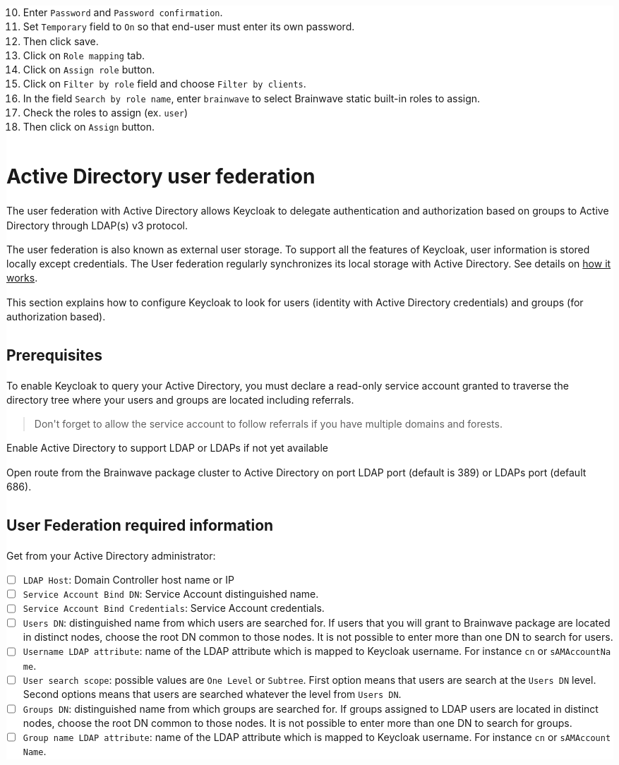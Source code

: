 10. Enter `Password` and `Password confirmation`.
11. Set `Temporary` field to `On` so that end-user must enter its own password.
12. Then click save.
13. Click on `Role mapping` tab.
14. Click on `Assign role` button.
15. Click on `Filter by role` field and choose `Filter by clients`.
16. In the field `Search by role name`, enter `brainwave` to select Brainwave static built-in roles to assign.
17. Check the roles to assign (ex. `user`)
18. Then click on `Assign` button.

# Active Directory user federation

The user federation with Active Directory allows Keycloak to delegate authentication and authorization based on groups to Active Directory through LDAP(s) v3 protocol.

The user federation is also known as external user storage. To support all the features of Keycloak, user information is stored locally except credentials. The User federation regularly synchronizes its local storage with Active Directory. See details on [how it works](https://www.keycloak.org/docs/latest/server_admin/index.html#_user-storage-federation).

This section explains how to configure Keycloak to look for users (identity with Active Directory credentials) and groups (for authorization based).

## Prerequisites

To enable Keycloak to query your Active Directory, you must declare a read-only service account granted to traverse the directory tree where your users and groups are located including referrals.

> Don't forget to allow the service account to follow referrals if you have multiple domains and forests.

Enable Active Directory to support LDAP or LDAPs if not yet available

Open route from the Brainwave package cluster to Active Directory on port LDAP port (default is 389) or LDAPs port (default 686).

## User Federation required information

Get from your Active Directory administrator:

- [ ] `LDAP Host`: Domain Controller host name or IP
- [ ] `Service Account Bind DN`: Service Account distinguished name.
- [ ] `Service Account Bind Credentials`: Service Account credentials.
- [ ] `Users DN`: distinguished name from which users are searched for. If users that you will grant to Brainwave package are located in distinct nodes, choose the root DN common to those nodes. It is not possible to enter more than one DN to search for users.
- [ ] `Username LDAP attribute`: name of the LDAP attribute which is mapped to Keycloak username. For instance `cn` or `sAMAccountName`.
- [ ] `User search scope`: possible values are `One Level` or `Subtree`. First option means that users are search at the `Users DN` level. Second options means that users are searched whatever the level from `Users DN`.
- [ ] `Groups DN`: distinguished name from which groups are searched for. If groups assigned to LDAP users are located in distinct nodes, choose the root DN common to those nodes. It is not possible to enter more than one DN to search for groups.
- [ ] `Group name LDAP attribute`: name of the LDAP attribute which is mapped to Keycloak username. For instance `cn` or `sAMAccountName`.
